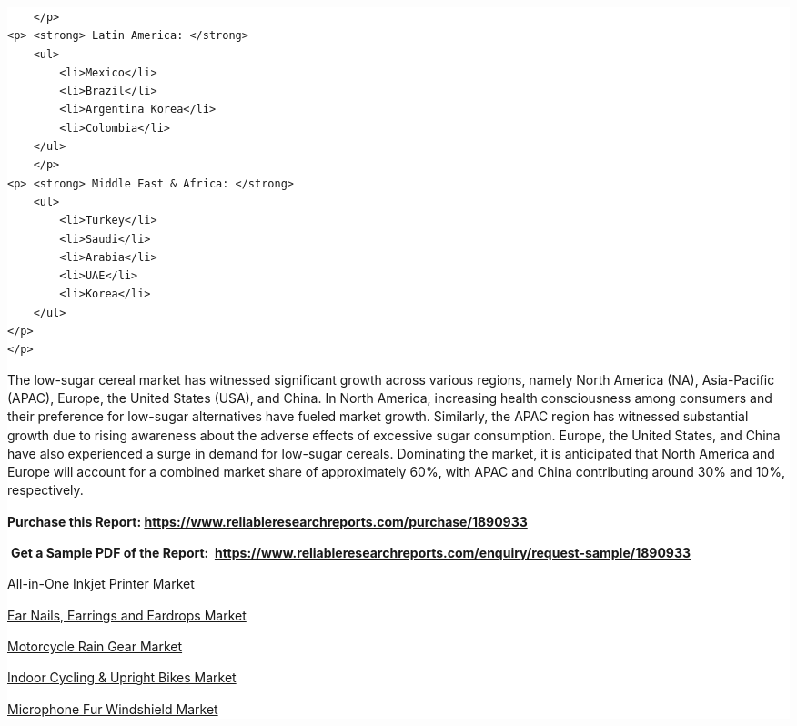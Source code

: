         </p> 
    <p> <strong> Latin America: </strong>
        <ul>
            <li>Mexico</li>
            <li>Brazil</li>
            <li>Argentina Korea</li>
            <li>Colombia</li>
        </ul>
        </p> 
    <p> <strong> Middle East & Africa: </strong>
        <ul>
            <li>Turkey</li>
            <li>Saudi</li>
            <li>Arabia</li>
            <li>UAE</li>
            <li>Korea</li>
        </ul>
    </p>
    </p>
<p><p>The low-sugar cereal market has witnessed significant growth across various regions, namely North America (NA), Asia-Pacific (APAC), Europe, the United States (USA), and China. In North America, increasing health consciousness among consumers and their preference for low-sugar alternatives have fueled market growth. Similarly, the APAC region has witnessed substantial growth due to rising awareness about the adverse effects of excessive sugar consumption. Europe, the United States, and China have also experienced a surge in demand for low-sugar cereals. Dominating the market, it is anticipated that North America and Europe will account for a combined market share of approximately 60%, with APAC and China contributing around 30% and 10%, respectively.</p></p>
<p><strong>Purchase this Report: <a href="https://www.reliableresearchreports.com/purchase/1890933">https://www.reliableresearchreports.com/purchase/1890933</a></strong></p>
<p>&nbsp;<strong>Get a Sample PDF of the Report:&nbsp;&nbsp;<a href="https://www.reliableresearchreports.com/enquiry/request-sample/1890933">https://www.reliableresearchreports.com/enquiry/request-sample/1890933</a></strong></p>
<p><strong></strong></p>
<p><p><a href="https://github.com/Paul14Anderson63/Market-Research-Report-List-2/blob/main/all-in-one-inkjet-printer-market.md">All-in-One Inkjet Printer Market</a></p><p><a href="https://github.com/aasishrp01/Market-Research-Report-List-2/blob/main/ear-nails-earrings-and-eardrops-market.md">Ear Nails, Earrings and Eardrops Market</a></p><p><a href="https://github.com/dringals/Market-Research-Report-List-2/blob/main/motorcycle-rain-gear-market.md">Motorcycle Rain Gear Market</a></p><p><a href="https://github.com/tamvrosiya/Market-Research-Report-List-2/blob/main/indoor-cycling-upright-bikes-market.md">Indoor Cycling & Upright Bikes Market</a></p><p><a href="https://github.com/aashishrp02/Market-Research-Report-List-1/blob/main/microphone-fur-windshield-market.md">Microphone Fur Windshield Market</a></p></p>